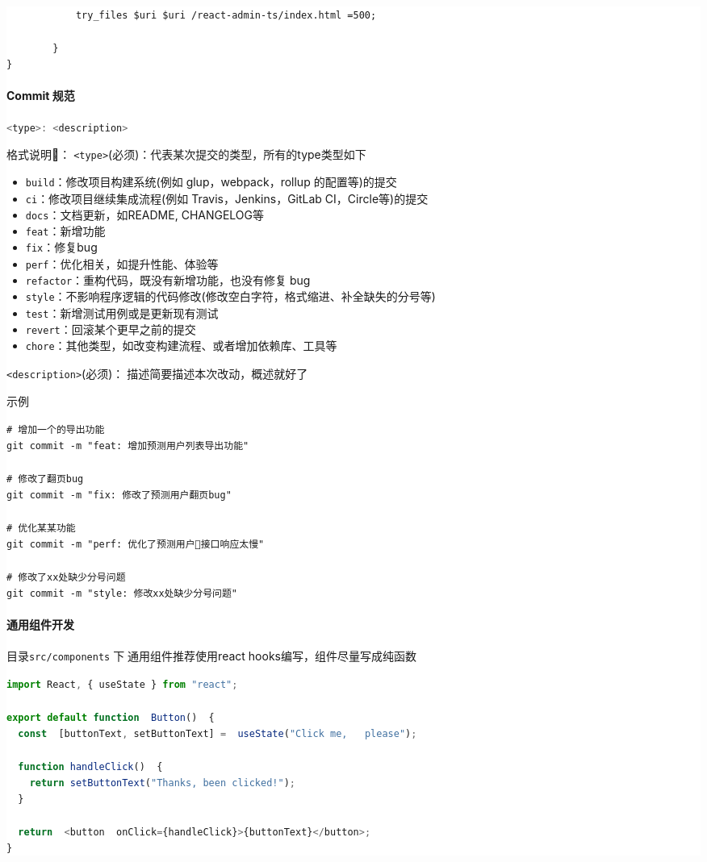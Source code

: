 ```
        	try_files $uri $uri /react-admin-ts/index.html =500;
        	
        }
}
```

#### Commit 规范

```js
<type>: <description>
```

格式说明：
`<type>`(必须)：代表某次提交的类型，所有的type类型如下

- `build`：修改项目构建系统(例如 glup，webpack，rollup 的配置等)的提交
- `ci`：修改项目继续集成流程(例如 Travis，Jenkins，GitLab CI，Circle等)的提交
- `docs`：文档更新，如README, CHANGELOG等
- `feat`：新增功能
- `fix`：修复bug
- `perf`：优化相关，如提升性能、体验等
- `refactor`：重构代码，既没有新增功能，也没有修复 bug
- `style`：不影响程序逻辑的代码修改(修改空白字符，格式缩进、补全缺失的分号等)
- `test`：新增测试用例或是更新现有测试
- `revert`：回滚某个更早之前的提交
- `chore`：其他类型，如改变构建流程、或者增加依赖库、工具等

`<description>`(必须)： 描述简要描述本次改动，概述就好了

示例

```
# 增加一个的导出功能
git commit -m "feat: 增加预测用户列表导出功能"

# 修改了翻页bug
git commit -m "fix: 修改了预测用户翻页bug"

# 优化某某功能
git commit -m "perf: 优化了预测用户接口响应太慢"

# 修改了xx处缺少分号问题
git commit -m "style: 修改xx处缺少分号问题"
```

#### 通用组件开发

目录`src/components` 下
通用组件推荐使用react hooks编写，组件尽量写成纯函数

```js
import React, { useState } from "react";

export default function  Button()  {
  const  [buttonText, setButtonText] =  useState("Click me,   please");

  function handleClick()  {
    return setButtonText("Thanks, been clicked!");
  }

  return  <button  onClick={handleClick}>{buttonText}</button>;
}
```
